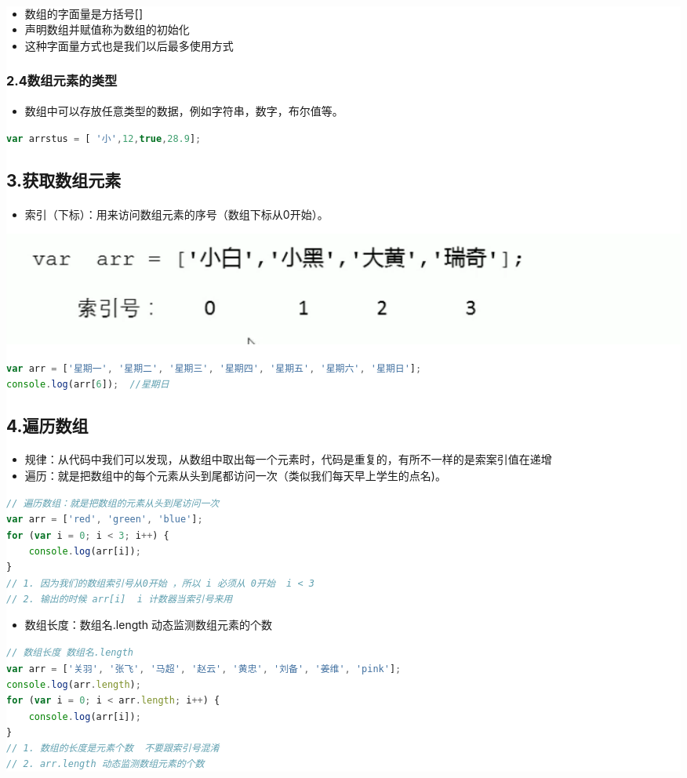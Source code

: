 - 数组的字面量是方括号[]
- 声明数组并赋值称为数组的初始化
- 这种字面量方式也是我们以后最多使用方式

###  2.4数组元素的类型

- 数组中可以存放任意类型的数据，例如字符串，数字，布尔值等。

```js
var arrstus = [ '小',12,true,28.9];
```

## 3.获取数组元素

- 索引（下标）：用来访问数组元素的序号（数组下标从0开始）。

![image-20201020113610806](images/image-20201020113610806.png)

```js
var arr = ['星期一', '星期二', '星期三', '星期四', '星期五', '星期六', '星期日'];
console.log(arr[6]);  //星期日
```

## 4.遍历数组

- 规律：从代码中我们可以发现，从数组中取出每一个元素时，代码是重复的，有所不一样的是索案引值在递增
- 遍历：就是把数组中的每个元素从头到尾都访问一次（类似我们每天早上学生的点名)。

```js
// 遍历数组：就是把数组的元素从头到尾访问一次
var arr = ['red', 'green', 'blue'];
for (var i = 0; i < 3; i++) {
    console.log(arr[i]);
}
// 1. 因为我们的数组索引号从0开始 ，所以 i 必须从 0开始  i < 3
// 2. 输出的时候 arr[i]  i 计数器当索引号来用
```

- 数组长度：数组名.length  动态监测数组元素的个数

```js
// 数组长度 数组名.length
var arr = ['关羽', '张飞', '马超', '赵云', '黄忠', '刘备', '姜维', 'pink'];
console.log(arr.length);
for (var i = 0; i < arr.length; i++) {
    console.log(arr[i]);
}
// 1. 数组的长度是元素个数  不要跟索引号混淆
// 2. arr.length 动态监测数组元素的个数
```
